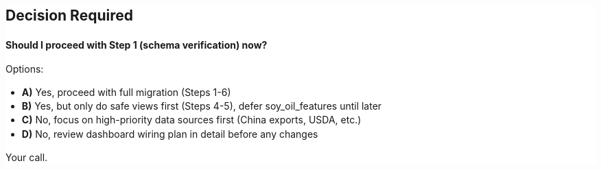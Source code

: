 
## Decision Required

**Should I proceed with Step 1 (schema verification) now?**

Options:
- **A)** Yes, proceed with full migration (Steps 1-6)
- **B)** Yes, but only do safe views first (Steps 4-5), defer soy_oil_features until later
- **C)** No, focus on high-priority data sources first (China exports, USDA, etc.)
- **D)** No, review dashboard wiring plan in detail before any changes

Your call.


